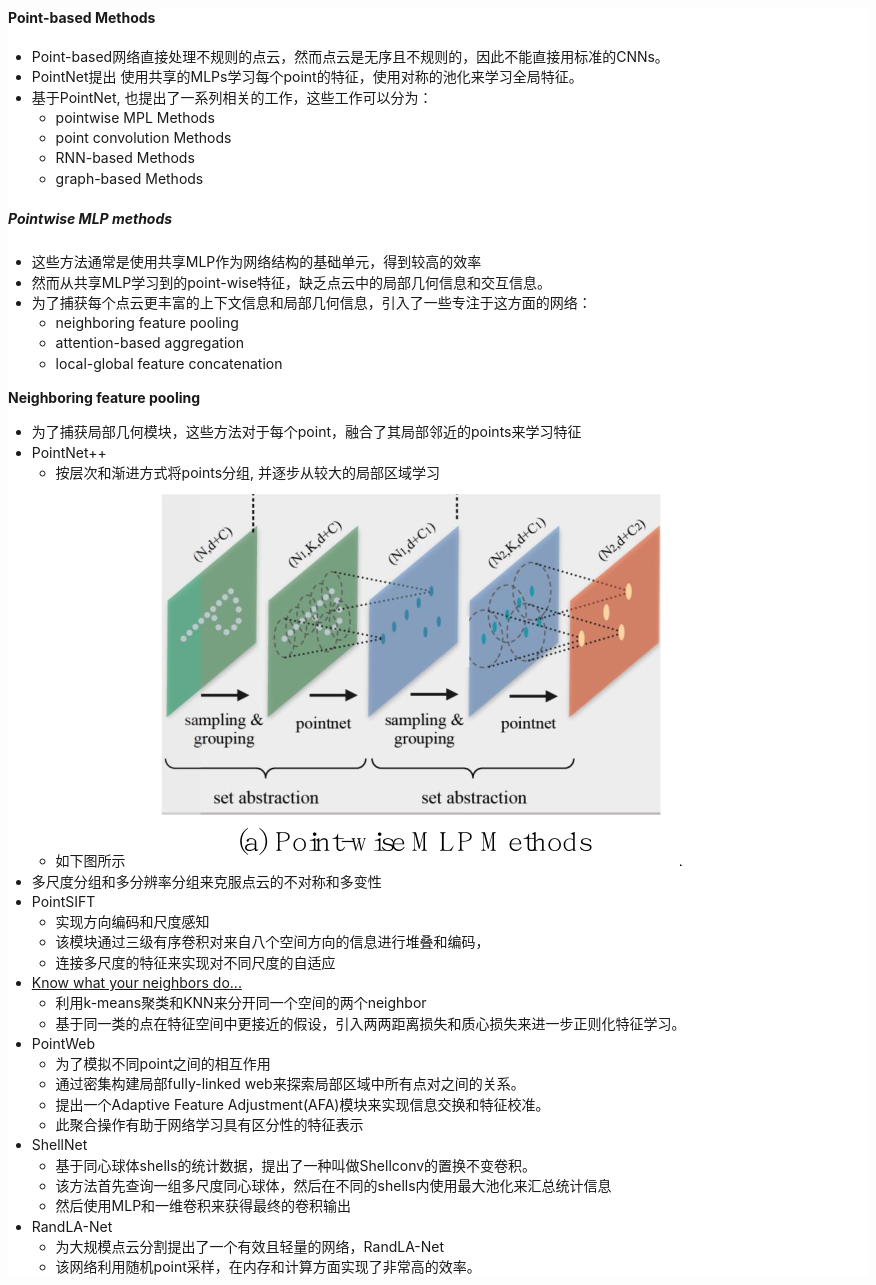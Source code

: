 #### Point-based Methods
- Point-based网络直接处理不规则的点云，然而点云是无序且不规则的，因此不能直接用标准的CNNs。
- PointNet提出 使用共享的MLPs学习每个point的特征，使用对称的池化来学习全局特征。
- 基于PointNet, 也提出了一系列相关的工作，这些工作可以分为：
  * pointwise MPL Methods
  * point convolution Methods
  * RNN-based Methods
  * graph-based Methods

##### Pointwise MLP methods
- 这些方法通常是使用共享MLP作为网络结构的基础单元，得到较高的效率
- 然而从共享MLP学习到的point-wise特征，缺乏点云中的局部几何信息和交互信息。
- 为了捕获每个点云更丰富的上下文信息和局部几何信息，引入了一些专注于这方面的网络：
  * neighboring feature pooling
  * attention-based aggregation
  * local-global feature concatenation

**Neighboring feature pooling**
- 为了捕获局部几何模块，这些方法对于每个point，融合了其局部邻近的points来学习特征
- PointNet++
  * 按层次和渐进方式将points分组, 并逐步从较大的局部区域学习
  * 如下图所示
![F12.a](../imgs/3D/F12.a.png) 
- 多尺度分组和多分辨率分组来克服点云的不对称和多变性
- PointSIFT
  * 实现方向编码和尺度感知
  * 该模块通过三级有序卷积对来自八个空间方向的信息进行堆叠和编码，
  * 连接多尺度的特征来实现对不同尺度的自适应
- [Know what your neighbors do...](https://paperswithcode.com/paper/know-what-your-neighbors-do-3d-semantic)
  * 利用k-means聚类和KNN来分开同一个空间的两个neighbor
  * 基于同一类的点在特征空间中更接近的假设，引入两两距离损失和质心损失来进一步正则化特征学习。
- PointWeb
  * 为了模拟不同point之间的相互作用
  * 通过密集构建局部fully-linked web来探索局部区域中所有点对之间的关系。 
  * 提出一个Adaptive Feature Adjustment(AFA)模块来实现信息交换和特征校准。
  * 此聚合操作有助于网络学习具有区分性的特征表示
- ShellNet
  * 基于同心球体shells的统计数据，提出了一种叫做Shellconv的置换不变卷积。
  * 该方法首先查询一组多尺度同心球体，然后在不同的shells内使用最大池化来汇总统计信息
  * 然后使用MLP和一维卷积来获得最终的卷积输出
- RandLA-Net
  * 为大规模点云分割提出了一个有效且轻量的网络，RandLA-Net
  * 该网络利用随机point采样，在内存和计算方面实现了非常高的效率。